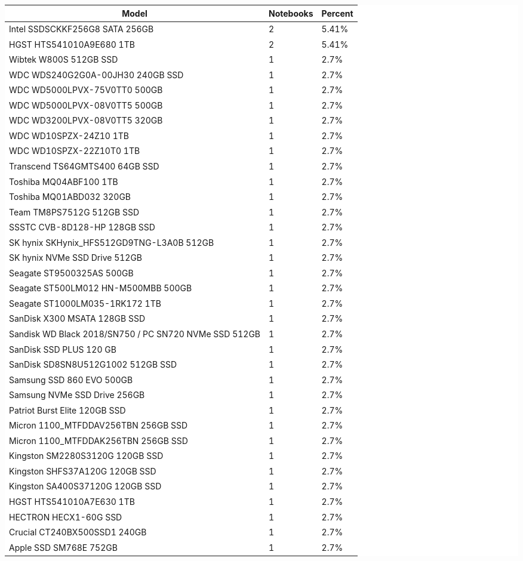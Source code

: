 
| Model                                                 | Notebooks | Percent |
|-------------------------------------------------------|-----------|---------|
| Intel SSDSCKKF256G8 SATA 256GB                        | 2         | 5.41%   |
| HGST HTS541010A9E680 1TB                              | 2         | 5.41%   |
| Wibtek W800S 512GB SSD                                | 1         | 2.7%    |
| WDC WDS240G2G0A-00JH30 240GB SSD                      | 1         | 2.7%    |
| WDC WD5000LPVX-75V0TT0 500GB                          | 1         | 2.7%    |
| WDC WD5000LPVX-08V0TT5 500GB                          | 1         | 2.7%    |
| WDC WD3200LPVX-08V0TT5 320GB                          | 1         | 2.7%    |
| WDC WD10SPZX-24Z10 1TB                                | 1         | 2.7%    |
| WDC WD10SPZX-22Z10T0 1TB                              | 1         | 2.7%    |
| Transcend TS64GMTS400 64GB SSD                        | 1         | 2.7%    |
| Toshiba MQ04ABF100 1TB                                | 1         | 2.7%    |
| Toshiba MQ01ABD032 320GB                              | 1         | 2.7%    |
| Team TM8PS7512G 512GB SSD                             | 1         | 2.7%    |
| SSSTC CVB-8D128-HP 128GB SSD                          | 1         | 2.7%    |
| SK hynix SKHynix_HFS512GD9TNG-L3A0B 512GB             | 1         | 2.7%    |
| SK hynix NVMe SSD Drive 512GB                         | 1         | 2.7%    |
| Seagate ST9500325AS 500GB                             | 1         | 2.7%    |
| Seagate ST500LM012 HN-M500MBB 500GB                   | 1         | 2.7%    |
| Seagate ST1000LM035-1RK172 1TB                        | 1         | 2.7%    |
| SanDisk X300 MSATA 128GB SSD                          | 1         | 2.7%    |
| Sandisk WD Black 2018/SN750 / PC SN720 NVMe SSD 512GB | 1         | 2.7%    |
| SanDisk SSD PLUS 120 GB                               | 1         | 2.7%    |
| SanDisk SD8SN8U512G1002 512GB SSD                     | 1         | 2.7%    |
| Samsung SSD 860 EVO 500GB                             | 1         | 2.7%    |
| Samsung NVMe SSD Drive 256GB                          | 1         | 2.7%    |
| Patriot Burst Elite 120GB SSD                         | 1         | 2.7%    |
| Micron 1100_MTFDDAV256TBN 256GB SSD                   | 1         | 2.7%    |
| Micron 1100_MTFDDAK256TBN 256GB SSD                   | 1         | 2.7%    |
| Kingston SM2280S3120G 120GB SSD                       | 1         | 2.7%    |
| Kingston SHFS37A120G 120GB SSD                        | 1         | 2.7%    |
| Kingston SA400S37120G 120GB SSD                       | 1         | 2.7%    |
| HGST HTS541010A7E630 1TB                              | 1         | 2.7%    |
| HECTRON HECX1-60G SSD                                 | 1         | 2.7%    |
| Crucial CT240BX500SSD1 240GB                          | 1         | 2.7%    |
| Apple SSD SM768E 752GB                                | 1         | 2.7%    |
